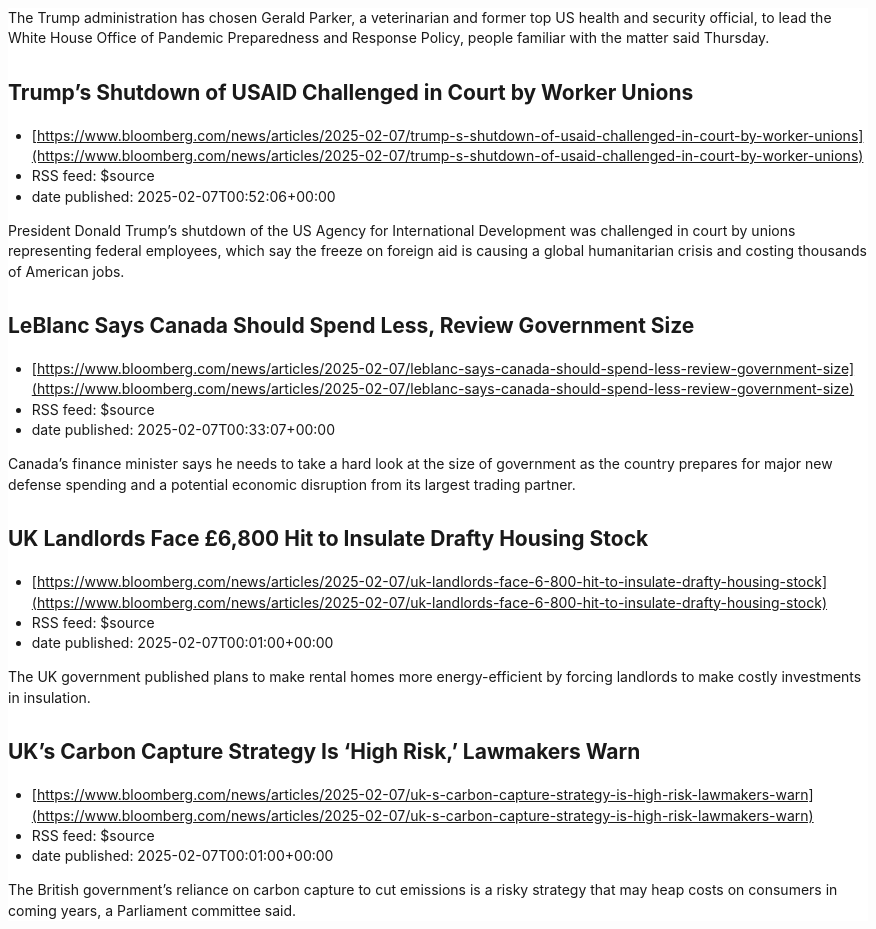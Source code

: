 The Trump administration has chosen Gerald Parker, a veterinarian and former top US health and security official, to lead the White House Office of Pandemic Preparedness and Response Policy, people familiar with the matter said Thursday.

## Trump’s Shutdown of USAID Challenged in Court by Worker Unions
 - [https://www.bloomberg.com/news/articles/2025-02-07/trump-s-shutdown-of-usaid-challenged-in-court-by-worker-unions](https://www.bloomberg.com/news/articles/2025-02-07/trump-s-shutdown-of-usaid-challenged-in-court-by-worker-unions)
 - RSS feed: $source
 - date published: 2025-02-07T00:52:06+00:00

President Donald Trump’s shutdown of the US Agency for International Development was challenged in court by unions representing federal employees, which say the freeze on foreign aid is causing a global humanitarian crisis and costing thousands of American jobs.

## LeBlanc Says Canada Should Spend Less, Review Government Size
 - [https://www.bloomberg.com/news/articles/2025-02-07/leblanc-says-canada-should-spend-less-review-government-size](https://www.bloomberg.com/news/articles/2025-02-07/leblanc-says-canada-should-spend-less-review-government-size)
 - RSS feed: $source
 - date published: 2025-02-07T00:33:07+00:00

Canada’s finance minister says he needs to take a hard look at the size of government as the country prepares for major new defense spending and a potential economic disruption from its largest trading partner.

## UK Landlords Face £6,800 Hit to Insulate Drafty Housing Stock
 - [https://www.bloomberg.com/news/articles/2025-02-07/uk-landlords-face-6-800-hit-to-insulate-drafty-housing-stock](https://www.bloomberg.com/news/articles/2025-02-07/uk-landlords-face-6-800-hit-to-insulate-drafty-housing-stock)
 - RSS feed: $source
 - date published: 2025-02-07T00:01:00+00:00

The UK government published plans to make rental homes more energy-efficient by forcing landlords to make costly investments in insulation.

## UK’s Carbon Capture Strategy Is ‘High Risk,’ Lawmakers Warn
 - [https://www.bloomberg.com/news/articles/2025-02-07/uk-s-carbon-capture-strategy-is-high-risk-lawmakers-warn](https://www.bloomberg.com/news/articles/2025-02-07/uk-s-carbon-capture-strategy-is-high-risk-lawmakers-warn)
 - RSS feed: $source
 - date published: 2025-02-07T00:01:00+00:00

The British government’s reliance on carbon capture to cut emissions is a risky strategy that may heap costs on consumers in coming years, a Parliament committee said.

